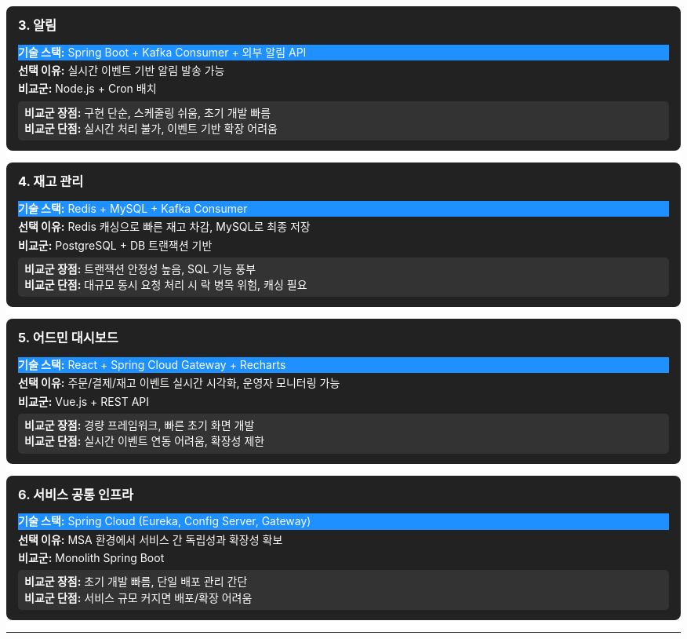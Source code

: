 <div style="background-color:#222; color:#fff; padding:8px 15px; margin-bottom:15px; border-radius:8px;">
  <h3 style="margin:5px 0 12px 0;">3. 알림</h3>
  <p style="margin:3px 0; background-color:#1E90FF;"><strong>기술 스택:</strong> Spring Boot + Kafka Consumer + 외부 알림 API</p>
  <p style="margin:3px 0;"><strong>선택 이유:</strong> 실시간 이벤트 기반 알림 발송 가능</p>
  <p style="margin:3px 0;"><strong>비교군:</strong> Node.js + Cron 배치</p>
  <p style="background-color:#333; padding:5px 8px; border-radius:5px; margin:5px 0;">
    <strong>비교군 장점:</strong> 구현 단순, 스케줄링 쉬움, 초기 개발 빠름<br>
    <strong>비교군 단점:</strong> 실시간 처리 불가, 이벤트 기반 확장 어려움
  </p>
</div>

<div style="background-color:#222; color:#fff; padding:8px 15px; margin-bottom:15px; border-radius:8px;">
  <h3 style="margin:5px 0 12px 0;">4. 재고 관리</h3>
  <p style="margin:3px 0; background-color:#1E90FF;"><strong>기술 스택:</strong> Redis + MySQL + Kafka Consumer</p>
  <p style="margin:3px 0;"><strong>선택 이유:</strong> Redis 캐싱으로 빠른 재고 차감, MySQL로 최종 저장</p>
  <p style="margin:3px 0;"><strong>비교군:</strong> PostgreSQL + DB 트랜잭션 기반</p>
  <p style="background-color:#333; padding:5px 8px; border-radius:5px; margin:5px 0;">
    <strong>비교군 장점:</strong> 트랜잭션 안정성 높음, SQL 기능 풍부<br>
    <strong>비교군 단점:</strong> 대규모 동시 요청 처리 시 락 병목 위험, 캐싱 필요
  </p>
</div>

<div style="background-color:#222; color:#fff; padding:8px 15px; margin-bottom:15px; border-radius:8px;">
  <h3 style="margin:5px 0 12px 0;">5. 어드민 대시보드</h3>
  <p style="margin:3px 0; background-color:#1E90FF;"><strong>기술 스택:</strong> React + Spring Cloud Gateway + Recharts</p>
  <p style="margin:3px 0;"><strong>선택 이유:</strong> 주문/결제/재고 이벤트 실시간 시각화, 운영자 모니터링 가능</p>
  <p style="margin:3px 0;"><strong>비교군:</strong> Vue.js + REST API</p>
  <p style="background-color:#333; padding:5px 8px; border-radius:5px; margin:5px 0;">
    <strong>비교군 장점:</strong> 경량 프레임워크, 빠른 초기 화면 개발<br>
    <strong>비교군 단점:</strong> 실시간 이벤트 연동 어려움, 확장성 제한
  </p>
</div>

<div style="background-color:#222; color:#fff; padding:8px 15px; margin-bottom:15px; border-radius:8px;">
  <h3 style="margin:5px 0 12px 0;">6. 서비스 공통 인프라</h3>
  <p style="margin:3px 0; background-color:#1E90FF;"><strong>기술 스택:</strong> Spring Cloud (Eureka, Config Server, Gateway)</p>
  <p style="margin:3px 0;"><strong>선택 이유:</strong> MSA 환경에서 서비스 간 독립성과 확장성 확보</p>
  <p style="margin:3px 0;"><strong>비교군:</strong> Monolith Spring Boot</p>
  <p style="background-color:#333; padding:5px 8px; border-radius:5px; margin:5px 0;">
    <strong>비교군 장점:</strong> 초기 개발 빠름, 단일 배포 관리 간단<br>
    <strong>비교군 단점:</strong> 서비스 규모 커지면 배포/확장 어려움
  </p>
</div>

---
